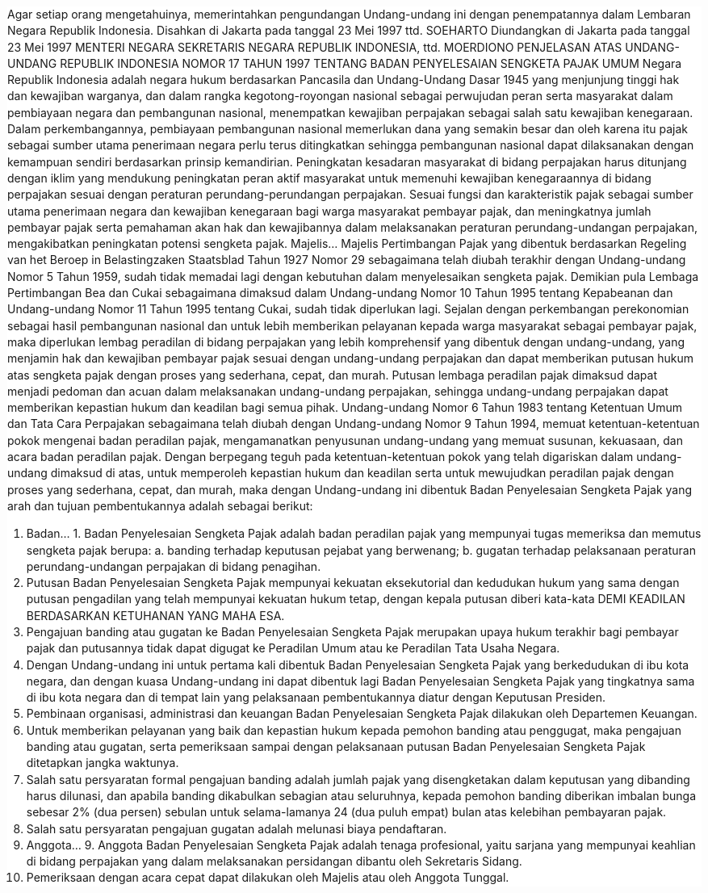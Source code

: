 Agar setiap orang mengetahuinya, memerintahkan pengundangan Undang-undang ini dengan penempatannya dalam Lembaran Negara Republik Indonesia. Disahkan di Jakarta pada tanggal 23 Mei 1997 ttd. SOEHARTO Diundangkan di Jakarta pada tanggal 23 Mei 1997 MENTERI NEGARA SEKRETARIS NEGARA REPUBLIK INDONESIA, ttd. MOERDIONO PENJELASAN ATAS UNDANG-UNDANG REPUBLIK INDONESIA NOMOR 17 TAHUN 1997 TENTANG BADAN PENYELESAIAN SENGKETA PAJAK UMUM Negara Republik Indonesia adalah negara hukum berdasarkan Pancasila dan Undang-Undang Dasar 1945 yang menjunjung tinggi hak dan kewajiban warganya, dan dalam rangka kegotong-royongan nasional sebagai perwujudan peran serta masyarakat dalam pembiayaan negara dan pembangunan nasional, menempatkan kewajiban perpajakan sebagai salah satu kewajiban kenegaraan. Dalam perkembangannya, pembiayaan pembangunan nasional memerlukan dana yang semakin besar dan oleh karena itu pajak sebagai sumber utama penerimaan negara perlu terus ditingkatkan sehingga pembangunan nasional dapat dilaksanakan dengan kemampuan sendiri berdasarkan prinsip kemandirian. Peningkatan kesadaran masyarakat di bidang perpajakan harus ditunjang dengan iklim yang mendukung peningkatan peran aktif masyarakat untuk memenuhi kewajiban kenegaraannya di bidang perpajakan sesuai dengan peraturan perundang-perundangan perpajakan. Sesuai fungsi dan karakteristik pajak sebagai sumber utama penerimaan negara dan kewajiban kenegaraan bagi warga masyarakat pembayar pajak, dan meningkatnya jumlah pembayar pajak serta pemahaman akan hak dan kewajibannya dalam melaksanakan peraturan perundang-undangan perpajakan, mengakibatkan peningkatan potensi sengketa pajak. Majelis… Majelis Pertimbangan Pajak yang dibentuk berdasarkan Regeling van het Beroep in Belastingzaken Staatsblad Tahun 1927 Nomor 29 sebagaimana telah diubah terakhir dengan Undang-undang Nomor 5 Tahun 1959, sudah tidak memadai lagi dengan kebutuhan dalam menyelesaikan sengketa pajak. Demikian pula Lembaga Pertimbangan Bea dan Cukai sebagaimana dimaksud dalam Undang-undang Nomor 10 Tahun 1995 tentang Kepabeanan dan Undang-undang Nomor 11 Tahun 1995 tentang Cukai, sudah tidak diperlukan lagi. Sejalan dengan perkembangan perekonomian sebagai hasil pembangunan nasional dan untuk lebih memberikan pelayanan kepada warga masyarakat sebagai pembayar pajak, maka diperlukan lembag peradilan di bidang perpajakan yang lebih komprehensif yang dibentuk dengan undang-undang, yang menjamin hak dan kewajiban pembayar pajak sesuai dengan undang-undang perpajakan dan dapat memberikan putusan hukum atas sengketa pajak dengan proses yang sederhana, cepat, dan murah. Putusan lembaga peradilan pajak dimaksud dapat menjadi pedoman dan acuan dalam melaksanakan undang-undang perpajakan, sehingga undang-undang perpajakan dapat memberikan kepastian hukum dan keadilan bagi semua pihak. Undang-undang Nomor 6 Tahun 1983 tentang Ketentuan Umum dan Tata Cara Perpajakan sebagaimana telah diubah dengan Undang-undang Nomor 9 Tahun 1994, memuat ketentuan-ketentuan pokok mengenai badan peradilan pajak, mengamanatkan penyusunan undang-undang yang memuat susunan, kekuasaan, dan acara badan peradilan pajak. Dengan berpegang teguh pada ketentuan-ketentuan pokok yang telah digariskan dalam undang-undang dimaksud di atas, untuk memperoleh kepastian hukum dan keadilan serta untuk mewujudkan peradilan pajak dengan proses yang sederhana, cepat, dan murah, maka dengan Undang-undang ini dibentuk Badan Penyelesaian Sengketa Pajak yang arah dan tujuan pembentukannya adalah sebagai berikut:
1. Badan… 1. Badan Penyelesaian Sengketa Pajak adalah badan peradilan pajak yang mempunyai tugas memeriksa dan memutus sengketa pajak berupa:
a. banding terhadap keputusan pejabat yang berwenang;
b. gugatan terhadap pelaksanaan peraturan perundang-undangan perpajakan di bidang penagihan.
2. Putusan Badan Penyelesaian Sengketa Pajak mempunyai kekuatan eksekutorial dan kedudukan hukum yang sama dengan putusan pengadilan yang telah mempunyai kekuatan hukum tetap, dengan kepala putusan diberi kata-kata DEMI KEADILAN BERDASARKAN KETUHANAN YANG MAHA ESA.
3. Pengajuan banding atau gugatan ke Badan Penyelesaian Sengketa Pajak merupakan upaya hukum terakhir bagi pembayar pajak dan putusannya tidak dapat digugat ke Peradilan Umum atau ke Peradilan Tata Usaha Negara.
4. Dengan Undang-undang ini untuk pertama kali dibentuk Badan Penyelesaian Sengketa Pajak yang berkedudukan di ibu kota negara, dan dengan kuasa Undang-undang ini dapat dibentuk lagi Badan Penyelesaian Sengketa Pajak yang tingkatnya sama di ibu kota negara dan di tempat lain yang pelaksanaan pembentukannya diatur dengan Keputusan Presiden.
5. Pembinaan organisasi, administrasi dan keuangan Badan Penyelesaian Sengketa Pajak dilakukan oleh Departemen Keuangan.
6. Untuk memberikan pelayanan yang baik dan kepastian hukum kepada pemohon banding atau penggugat, maka pengajuan banding atau gugatan, serta pemeriksaan sampai dengan pelaksanaan putusan Badan Penyelesaian Sengketa Pajak ditetapkan jangka waktunya.
7. Salah satu persyaratan formal pengajuan banding adalah jumlah pajak yang disengketakan dalam keputusan yang dibanding harus dilunasi, dan apabila banding dikabulkan sebagian atau seluruhnya, kepada pemohon banding diberikan imbalan bunga sebesar 2% (dua persen) sebulan untuk selama-lamanya 24 (dua puluh empat) bulan atas kelebihan pembayaran pajak.
8. Salah satu persyaratan pengajuan gugatan adalah melunasi biaya pendaftaran.
9. Anggota… 9. Anggota Badan Penyelesaian Sengketa Pajak adalah tenaga profesional, yaitu sarjana yang mempunyai keahlian di bidang perpajakan yang dalam melaksanakan persidangan dibantu oleh Sekretaris Sidang.
10. Pemeriksaan dengan acara cepat dapat dilakukan oleh Majelis atau oleh Anggota Tunggal.